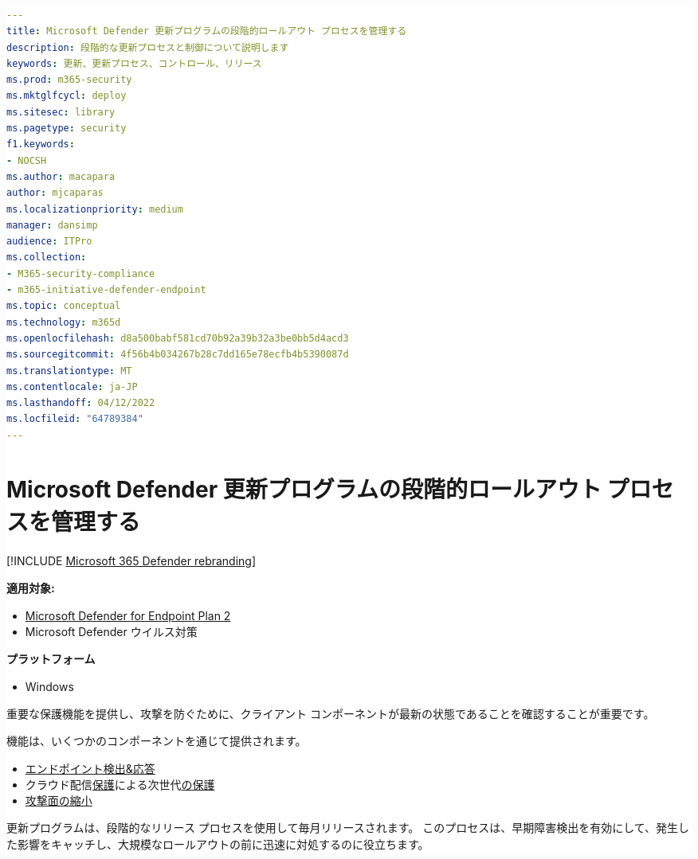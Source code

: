 ```yaml
---
title: Microsoft Defender 更新プログラムの段階的ロールアウト プロセスを管理する
description: 段階的な更新プロセスと制御について説明します
keywords: 更新、更新プロセス、コントロール、リリース
ms.prod: m365-security
ms.mktglfcycl: deploy
ms.sitesec: library
ms.pagetype: security
f1.keywords:
- NOCSH
ms.author: macapara
author: mjcaparas
ms.localizationpriority: medium
manager: dansimp
audience: ITPro
ms.collection:
- M365-security-compliance
- m365-initiative-defender-endpoint
ms.topic: conceptual
ms.technology: m365d
ms.openlocfilehash: d8a500babf581cd70b92a39b32a3be0bb5d4acd3
ms.sourcegitcommit: 4f56b4b034267b28c7dd165e78ecfb4b5390087d
ms.translationtype: MT
ms.contentlocale: ja-JP
ms.lasthandoff: 04/12/2022
ms.locfileid: "64789384"
---
```

# <a name="manage-the-gradual-rollout-process-for-microsoft-defender-updates"></a>Microsoft Defender 更新プログラムの段階的ロールアウト プロセスを管理する

[!INCLUDE [Microsoft 365 Defender rebranding](../../includes/microsoft-defender.md)]


**適用対象:**
- [Microsoft Defender for Endpoint Plan 2](https://go.microsoft.com/fwlink/p/?linkid=2154037)
- Microsoft Defender ウイルス対策

**プラットフォーム**
- Windows

重要な保護機能を提供し、攻撃を防ぐために、クライアント コンポーネントが最新の状態であることを確認することが重要です。

機能は、いくつかのコンポーネントを通じて提供されます。

- [エンドポイント検出&応答](overview-endpoint-detection-response.md)
- クラウド配信[保護](microsoft-defender-antivirus-windows.md)による次世代[の保護](cloud-protection-microsoft-defender-antivirus.md)
- [攻撃面の縮小](overview-attack-surface-reduction.md)

更新プログラムは、段階的なリリース プロセスを使用して毎月リリースされます。 このプロセスは、早期障害検出を有効にして、発生した影響をキャッチし、大規模なロールアウトの前に迅速に対処するのに役立ちます。
